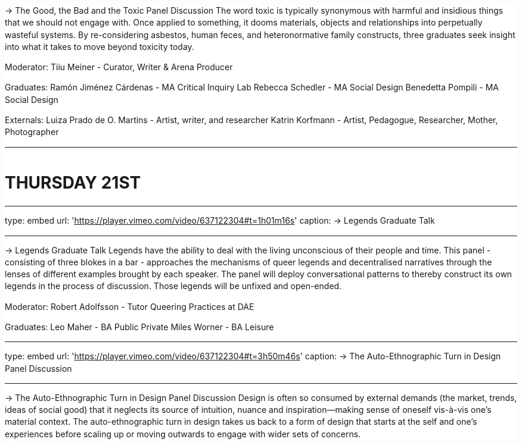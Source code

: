 → The Good, the Bad and the Toxic Panel Discussion
The word toxic is typically synonymous with harmful and insidious things that we should not engage with. Once applied to something, it dooms materials, objects and relationships into perpetually wasteful systems. By re-considering asbestos, human feces, and heteronormative family constructs, three graduates seek insight into what it takes to move beyond toxicity today.

Moderator: 
Tiiu Meiner - Curator, Writer & Arena Producer

Graduates:
Ramón Jiménez Cárdenas - MA Critical Inquiry Lab
Rebecca Schedler - MA Social Design
Benedetta Pompili - MA Social Design

Externals:
Luiza Prado de O. Martins - Artist, writer, and researcher
Katrin Korfmann - Artist, Pedagogue, Researcher, Mother, Photographer

---

# THURSDAY 21ST

---

type: embed
url: 'https://player.vimeo.com/video/637122304#t=1h01m16s'
caption: → Legends Graduate Talk

---

→ Legends Graduate Talk
Legends have the ability to deal with the living unconscious of their people and time. This panel - consisting of three blokes in a bar - approaches the mechanisms of queer legends and decentralised narratives through the lenses of different examples brought by each speaker. The panel will deploy conversational patterns to thereby construct its own legends in the process of discussion. Those legends will be unfixed and open-ended.

Moderator:
Robert Adolfsson - Tutor Queering Practices at DAE

Graduates:
Leo Maher - BA Public Private
Miles Worner - BA Leisure

---

type: embed
url: 'https://player.vimeo.com/video/637122304#t=3h50m46s'
caption: → The Auto-Ethnographic Turn in Design Panel Discussion

---

→ The Auto-Ethnographic Turn in Design Panel Discussion
Design is often so consumed by external demands (the market, trends, ideas of social good) that it neglects its source of intuition, nuance and inspiration—making sense of oneself vis-à-vis one’s material context. The auto-ethnographic turn in design takes us back to a form of design that starts at the self and one’s experiences before scaling up or moving outwards to engage with wider sets of concerns.
